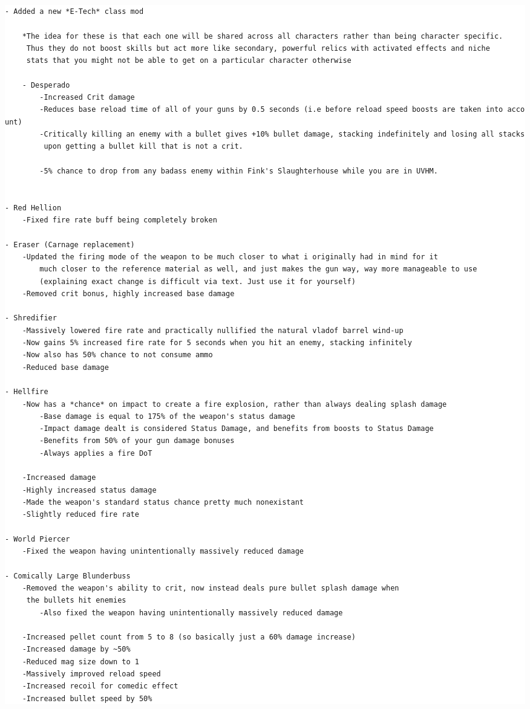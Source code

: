 	- Added a new *E-Tech* class mod

		*The idea for these is that each one will be shared across all characters rather than being character specific.
		 Thus they do not boost skills but act more like secondary, powerful relics with activated effects and niche
		 stats that you might not be able to get on a particular character otherwise

		- Desperado
			-Increased Crit damage
			-Reduces base reload time of all of your guns by 0.5 seconds (i.e before reload speed boosts are taken into account)
			-Critically killing an enemy with a bullet gives +10% bullet damage, stacking indefinitely and losing all stacks
			 upon getting a bullet kill that is not a crit.

			-5% chance to drop from any badass enemy within Fink's Slaughterhouse while you are in UVHM.


	- Red Hellion
		-Fixed fire rate buff being completely broken

	- Eraser (Carnage replacement)
		-Updated the firing mode of the weapon to be much closer to what i originally had in mind for it
			much closer to the reference material as well, and just makes the gun way, way more manageable to use
			(explaining exact change is difficult via text. Just use it for yourself)
		-Removed crit bonus, highly increased base damage

	- Shredifier
		-Massively lowered fire rate and practically nullified the natural vladof barrel wind-up
		-Now gains 5% increased fire rate for 5 seconds when you hit an enemy, stacking infinitely
		-Now also has 50% chance to not consume ammo
		-Reduced base damage

	- Hellfire
		-Now has a *chance* on impact to create a fire explosion, rather than always dealing splash damage
			-Base damage is equal to 175% of the weapon's status damage
			-Impact damage dealt is considered Status Damage, and benefits from boosts to Status Damage
			-Benefits from 50% of your gun damage bonuses
			-Always applies a fire DoT

		-Increased damage
		-Highly increased status damage
		-Made the weapon's standard status chance pretty much nonexistant
		-Slightly reduced fire rate

	- World Piercer
		-Fixed the weapon having unintentionally massively reduced damage

	- Comically Large Blunderbuss
		-Removed the weapon's ability to crit, now instead deals pure bullet splash damage when
		 the bullets hit enemies
			-Also fixed the weapon having unintentionally massively reduced damage

		-Increased pellet count from 5 to 8 (so basically just a 60% damage increase)
		-Increased damage by ~50%
		-Reduced mag size down to 1
		-Massively improved reload speed
		-Increased recoil for comedic effect
		-Increased bullet speed by 50%
		